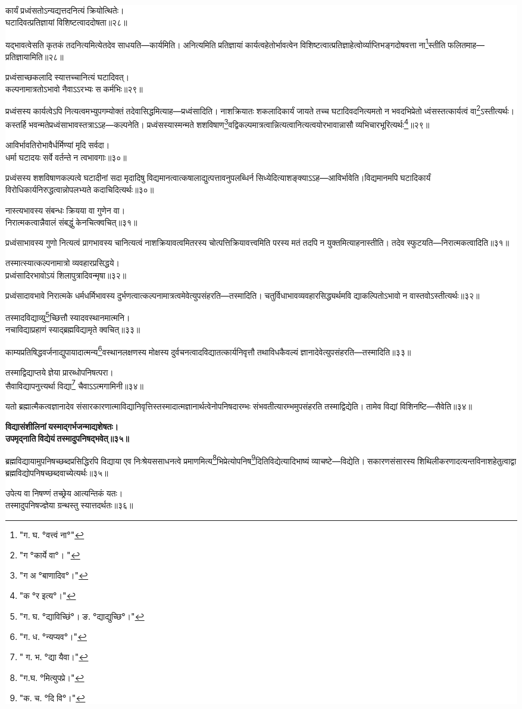 कार्यं प्रध्वंसतोऽन्यद्यत्तदनित्यं क्रियोत्थितेः।  
घटादिवत्प्रतिज्ञायां विशिष्टत्वाददोषता॥२८॥

 यद्भावत्वेसति कृतकं तदनित्यमित्येतदेव साधयति—कार्यमिति। अनित्यमिति प्रतिज्ञायां कार्यत्वहेतोर्भावत्वेन विशिष्टत्वात्प्रतिज्ञाहेत्वोर्व्याप्तिभङ्गदोषवत्ता ना[^38]स्तीति फलितमाह—प्रतिज्ञायामिति॥२८॥

[^38]: "ग. घ. °वत्त्वं ना°"

प्रध्वंसाच्छकलादि स्यात्तच्चानित्यं घटादिवत्।  
कल्पनामात्रतोऽभावो नैवाऽऽरभ्यः स कर्मभिः॥२९॥

 प्रध्वंसस्य कार्यत्वेऽपि नित्यत्वमभ्युपगम्योक्तं तदेवासिद्धमित्याह—प्रध्वंसादिति। नाशक्रियातः शकलादिकार्यं जायते तच्च घटादिवदनित्यमतो न भवदभिप्रेतो ध्वंसस्तत्कार्यत्वं वा[^39]ऽस्तीत्यर्थः। कस्तर्हि भवन्मतेप्रध्वंसाभावस्तत्राऽऽह—कल्पनेति। प्रध्वंसस्यास्मन्मते शशविषाण[^40]वद्विकल्पमात्रत्वान्नित्यत्वानित्यत्वयोरभावान्नासौ व्यभिचारभूरित्यर्थः[^41]॥२९॥

[^39]: "ग °कार्ये वा°। "

[^40]: "ग अ °बाणादिव°।"

[^41]: "क °र इत्य°।"

आविर्भावतिरोभावैर्धर्मिण्यां मृदि सर्वदा।  
धर्मा घटादयः सर्वे वर्तन्ते न त्वभावगाः॥३०॥

 प्रध्वंसस्य शशविषाणकल्पत्वे घटादीनां सदा मृदादिषु विद्यमानत्वात्कषालाद्युत्पत्तावनुपलब्धिर्न सिध्येदित्याशङ्क्याऽऽह—आविर्भावेति।विद्यमानमपि घटादिकार्यं विरोधिकार्यनिरुद्धत्वान्नोपलभ्यते कदाचिदित्यर्थः॥३०॥

नास्त्यभावस्य संबन्धः क्रियया वा गुणेन वा।  
निरात्मकत्वान्नैवालं संबद्धुं केनचित्क्वचित्॥३१॥

 प्रध्वंसाभावस्य गुणो नित्यत्वं प्रागभावस्य चानित्यत्वं नाशक्रियावत्वमितरस्य चोत्पत्तिक्रियावत्त्वमिति परस्य मतं तदपि न युक्तमित्याहनास्तीति। तदेव स्फुटयति—निरात्मकत्वादिति॥३१॥

तस्मात्स्यात्कल्पनामात्रो व्यवहारप्रसिद्धये।  
प्रध्वंसादिरभावोऽयं शिलापुत्रादिवन्मृषा॥३२॥

 प्रध्वंसादावभावे निरात्मके धर्मधर्मिभावस्य दुर्भणत्वात्कल्पनामात्रत्वमेवेत्युपसंहरति—तस्मादिति। चतुर्विधाभावव्यवहारसिद्ध्यर्थमवि द्याकल्पितोऽभावो न वास्तवोऽस्तीत्यर्थः॥३२॥

तस्मादविद्याव्यु[^42]च्छित्तौ स्यादवस्थानमात्मनि।  
नचाविद्याप्रहाणं स्याद्ब्रह्मविद्यामृते क्वचित्॥३३॥

[^42]: "ग. घ. °द्याविच्छिं°। ङ. °द्याद्युच्छि°।"

काम्यप्रतिषिद्धवर्जनाद्युपायादात्मन्य[^43]वस्थानलक्षणस्य मोक्षस्य दुर्वचनत्वादविद्यातत्कार्यनिवृत्तौ तथाविधकैवल्यं ज्ञानादेवेत्युपसंहरति—तस्मादिति॥३३॥

[^43]: "ग. ध. °न्यप्यव°।"

तस्माद्विद्याप्तये ज्ञेया प्रारब्धोपनिषत्परा।  
सैवाविद्यापनुत्त्यर्था विद्या[^44] चैवाऽऽत्मगामिनी॥३४॥

[^44]: " ग. भ. °द्या यैवा।"

 यतो ब्रह्मात्मैकत्वज्ञानादेव संसारकारणात्माविद्यानिवृत्तिस्तस्मादात्मज्ञानार्थत्वेनोपनिषदारम्भः संभवतीत्यारम्भमुपसंहरति तस्माद्विद्येति। तामेव विद्यां विशिनष्टि—सैवेति॥३४॥

**विद्यासंशीलिनां यस्माद्गर्भजन्माद्यशेषतः।**  
**उपमृद्नाति विद्येयं तस्मादुपनिषद्भवेत्॥३५॥**

 ब्रह्मविद्यायामुपनिषच्छब्दप्रसिद्धिरपि विद्याया एव निःश्रेयससाधनत्वे प्रमाणमित्य[^45]भिप्रेत्योपनिष[^46]दितिविद्येत्यादिभाष्यं व्याचष्टे—विद्येति। सकारणसंसारस्य शिथिलीकरणादत्यन्तविनाशहेतुत्वाद्वा ब्रह्मविद्योपनिषच्छब्दवाच्येत्यर्थः॥३५॥

[^45]: "ग.घ. °मित्युपप्रे।"

[^46]: "क. च. °दि वि°।"

उपेत्य वा निषण्णं तच्छ्रेय आत्यन्तिकं यतः।  
तस्मादुपनिषज्ज्ञेया ग्रन्थस्तु स्यात्तदर्थतः॥३६॥


[^1]: "ख. ङ.कमकलं। ग. घ. कसकलं"
[^2]: "क. मि तद्वा।"
[^3]: "ग. घ. य. शा।"
[^4]: "क. मुख्यतः।"
[^5]: "ग. घ. क्तभ्रा।"
[^6]: "ग. घ. तत्सिद्धि।"
[^7]: "ग, घ, ङ. च. एकेति।"
[^8]: "म. षयमाह। "
[^9]: "ग. घ, ङ. च. तो बो।"
[^10]: "ग, घ, ङ, च. भिवदति।"
[^11]: "ग, घ, व स्व।"
[^12]: "ग. घ. चन्ते।"
[^13]: "च,निवार।"
[^14]: "ङ. कामाः।"
[^15]: "च. 'नकर'।"
[^16]: "ग. घ. 'जिघांस'।"
[^17]: "ग, घ, च, 'कक'।"
[^18]: "घ. देहहे।"
[^19]: "ङ. वात्प्रा।"
[^20]: "ग.भवरूपप्रमाणस।"
[^21]: "ग.थ. 'तिषिद्ध'।"
[^22]: "च. म्भकरणेन निब।"
[^23]: "ग. घ. 'देहभो'।"
[^24]: " क. ख. त्यनुवा।"
[^25]: "ग, घ, ङ,'हेतुर्नस्त'।"
[^26]: "ग. घ. ये स्वतः।"
[^27]: "ग. घ. भाष्योत्त।"
[^28]: "ग. घ. त्यानां चाक्त्रि।"
[^29]: " ङ. त्वौति स।"
[^30]: "ग. घ. ङ. च. त्यानां चेति।"
[^31]: "ग. घ.क्षेक।"
[^32]: "ग. घ. कत्वान्नच। च. कत्वंभवम्भतेज्ञा।"
[^33]: "ग. घ. लकारित्वं।"
[^34]: "ग. घ. ति नावि।"
[^35]: "घ.क °मध्युप°"
[^36]: " घ. च. °वत्त्वा°।"
[^37]: "ङ. व. °त्वमपीति।"
[^47]: "घ. च. कं परं ब्रं।"
[^48]: "ड. र्थ्यत इहेति स।"
[^49]: "ग. घ. षयीभू। "
[^50]: "क. स्तीणोक।"
[^51]: "च. न्दते कियत्।"
[^52]: "ग. घ. स्कृत्वा प्र।"
[^53]: "ड. संवृत्तेना। च. णकृताश। "
[^54]: "ङ. व मे रा। "
[^55]: "क. ख.कियया।"
[^56]: "ग. घ. ङ. च. त्यस्यार्थ। "
[^57]: "ग. घ. च. त्वात्वामे।"
[^58]: "क. वाक्यार्थ।"
[^59]: "क. ख. ङ. ºक्षतीतिº। "
[^60]: "घ ङ. ºको व।"
[^61]: "ग.घ. ङ.च. ºङ्का परिहरति विº।"
[^62]: "ग.घ. च. ºस्य क°"
[^63]: "क.ख . म्मात्राः प्रº।"
[^64]: "क. ख. विसर्जº।"
[^65]: "क. ख. ङ. ºदि गृह्यº।"
[^66]: "ग. घ. ङ. च. 'दि व।"
[^67]: "ग. घ. ङ. च. ºदि वº।"
[^68]: " च. श्यं विधिक्रमेण हूº। "
[^69]: "ग. प. ºविना क्रमेण हृº। "
[^70]: "ग. घ. ङ. च. ºत्वमित्याह।"
[^71]: "ग. घ. °ते स स्व°। "
[^72]: "ग. घ. °नाऽनु°। "
[^73]: "गः घ. °स्येति लि°।"